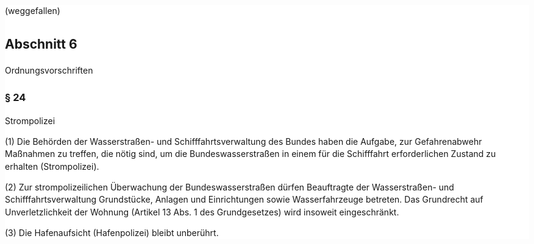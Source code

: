 <div>

<div class="jurAbsatz">

(weggefallen)

</div>

</div>

</div>

</div>

<span id="BJNR201730968BJNG000603308.html"></span>

## Abschnitt 6  
Ordnungsvorschriften

<span id="BJNR201730968BJNE003504119.html"></span>

### § 24  
Strompolizei

<div>

<div class="jnhtml">

<div>

<div class="jurAbsatz">

(1) Die Behörden der Wasserstraßen- und Schifffahrtsverwaltung des
Bundes haben die Aufgabe, zur Gefahrenabwehr Maßnahmen zu treffen, die
nötig sind, um die Bundeswasserstraßen in einem für die Schifffahrt
erforderlichen Zustand zu erhalten (Strompolizei).

</div>

<div class="jurAbsatz">

(2) Zur strompolizeilichen Überwachung der Bundeswasserstraßen dürfen
Beauftragte der Wasserstraßen- und Schifffahrtsverwaltung Grundstücke,
Anlagen und Einrichtungen sowie Wasserfahrzeuge betreten. Das Grundrecht
auf Unverletzlichkeit der Wohnung (Artikel 13 Abs. 1 des Grundgesetzes)
wird insoweit eingeschränkt.

</div>

<div class="jurAbsatz">

(3) Die Hafenaufsicht (Hafenpolizei) bleibt unberührt.

</div>

</div>

</div>

</div>
